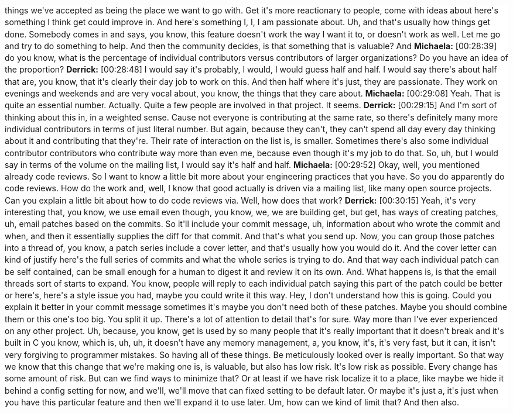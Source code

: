 things we've accepted as being the place we want to go with.
Get it's more reactionary to people, come with ideas about here's something I 
think get could improve in. And here's something I, I, I am passionate about. 
Uh, and that's usually how things get done. Somebody comes in and says, you 
know, this feature doesn't work the way I want it to, or doesn't work as well.
Let me go and try to do something to help. And then the community decides, is 
that something that is valuable? And 
**Michaela:** [00:28:39] do you know, what is the percentage of individual 
contributors versus contributors of larger organizations? Do you have an idea of 
the proportion? 
**Derrick:** [00:28:48] I would say it's probably, I would, I would guess half 
and half.
I would say there's about half that are, you know, that it's clearly their day 
job to work on this. And then half where it's just, they are passionate. They 
work on evenings and weekends and are very vocal about, you know, the things 
that they care about. 
**Michaela:** [00:29:08] Yeah. That is quite an essential number. Actually.
Quite a few people are involved in that project. It seems. 
**Derrick:** [00:29:15] And I'm sort of thinking about this in, in a weighted 
sense. Cause not everyone is contributing at the same rate, so there's 
definitely many more individual contributors in terms of just literal number. 
But again, because they can't, they can't spend all day every day thinking about 
it and contributing that they're.
Their rate of interaction on the list is, is smaller. Sometimes there's also 
some individual contributor contributors who contribute way more than even me, 
because even though it's my job to do that. So, uh, but I would say in terms of 
the volume on the mailing list, I would say it's half and half. 
**Michaela:** [00:29:52] Okay, well, you mentioned already code reviews.
So I want to know a little bit more about your engineering practices that you 
have. So you do apparently do code reviews. How do the work and, well, I know 
that good actually is driven via a mailing list, like many open source projects. 
Can you explain a little bit about how to do code reviews via. Well, how does 
that work?
**Derrick:** [00:30:15] Yeah, it's very interesting that, you know, we use email 
even though, you know, we, we are building get, but get, has ways of creating 
patches, uh, email patches based on the commits. So it'll include your commit 
message, uh, information about who wrote the commit and when, and then it 
essentially supplies the diff for that commit.
And that's what you send up. Now, you can group those patches into a thread of, 
you know, a patch series include a cover letter, and that's usually how you 
would do it. And the cover letter can kind of justify here's the full series of 
commits and what the whole series is trying to do. And that way each individual 
patch can be self contained, can be small enough for a human to digest it and 
review it on its own.
And. What happens is, is that the email threads sort of starts to expand. You 
know, people will reply to each individual patch saying this part of the patch 
could be better or here's, here's a style issue you had, maybe you could write 
it this way. Hey, I don't understand how this is going. Could you explain it 
better in your commit message sometimes it's maybe you don't need both of these 
patches.
Maybe you should combine them or this one's too big. You split it up. There's a 
lot of attention to detail that's for sure. Way more than I've ever experienced 
on any other project. Uh, because, you know, get is used by so many people that 
it's really important that it doesn't break and it's built in C you know, which 
is, uh, uh, it doesn't have any memory management, a, you know, it's, it's very 
fast, but it can, it isn't very forgiving to programmer mistakes.
So having all of these things. Be meticulously looked over is really important. 
So that way we know that this change that we're making one is, is valuable, but 
also has low risk. It's low risk as possible. Every change has some amount of 
risk. But can we find ways to minimize that? Or at least if we have risk 
localize it to a place, like maybe we hide it behind a config setting for now, 
and we'll, we'll move that can fixed setting to be default later.
Or maybe it's just a, it's just when you have this particular feature and then 
we'll expand it to use later. Um, how can we kind of limit that? And then also. 